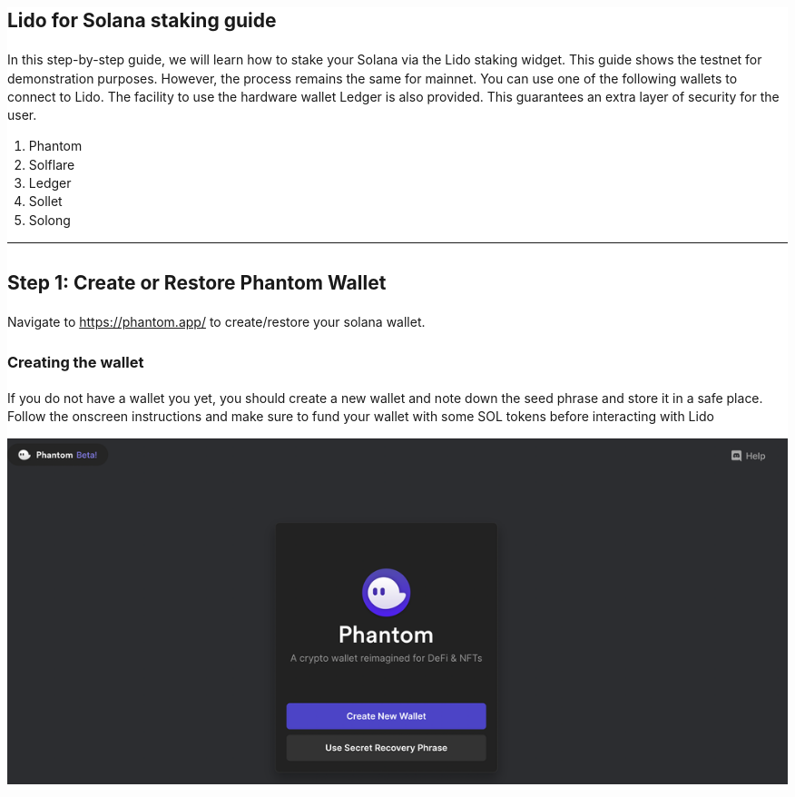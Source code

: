 ## Lido for Solana staking guide

In this step-by-step guide, we will learn how to stake your Solana via the Lido staking widget. This guide shows the testnet for demonstration purposes. However, the process remains the same for mainnet. You can use one of the following wallets to connect to Lido. The facility to use the hardware wallet Ledger is also provided. This guarantees an extra layer of security for the user.
1. Phantom
2. Solflare
3. Ledger
4. Sollet
5. Solong


---

## Step 1: Create or Restore Phantom Wallet
Navigate to https://phantom.app/ to create/restore your solana wallet.
### Creating the wallet
If you do not have a wallet you yet, you should create a new wallet and note down the seed phrase and store it in a safe place. Follow the onscreen instructions and make sure to fund your wallet with some SOL tokens before interacting with Lido

![Create Wallet](./images/phantom/create_wallet.png)